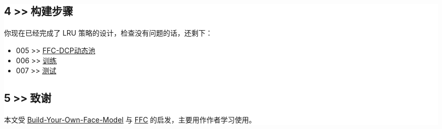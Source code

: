## 4 >> 构建步骤

你现在已经完成了 LRU 策略的设计，检查没有问题的话，还剩下：

- 005 >> [FFC-DCP动态池](https://github.com/sqnkkang/Very-Large-Scale-Face-Recognition/blob/master/recognition/ffc_dcp.md)
- 006 >> [训练](https://github.com/sqnkkang/Very-Large-Scale-Face-Recognition/blob/master/recognition/train.md)
- 007 >> [测试](https://github.com/sqnkkang/Very-Large-Scale-Face-Recognition/blob/master/recognition/test.md)

## 5 >> 致谢

本文受 [Build-Your-Own-Face-Model](https://github.com/siriusdemon/Build-Your-Own-Face-Model/) 与 [FFC](https://github.com/tiandunx/FFC/) 的启发，主要用作作者学习使用。
